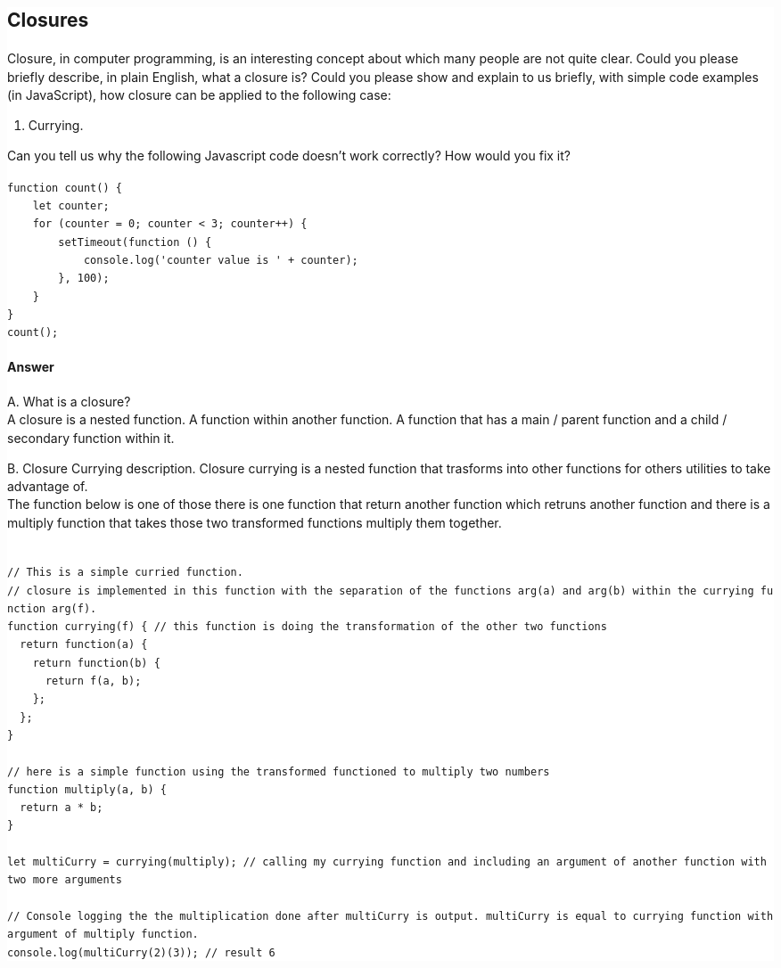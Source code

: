 
## Closures
Closure, in computer programming, is an interesting concept about which many people are not quite clear. Could you please briefly describe, in plain English, what a closure is? Could you please show and explain to us briefly, with simple code examples (in JavaScript), how closure can be applied to the following case:
1.	Currying.

Can you tell us why the following Javascript code doesn’t work correctly?
How would you fix it?

```
function count() {
	let counter;
	for (counter = 0; counter < 3; counter++) {
    	setTimeout(function () {
        	console.log('counter value is ' + counter);
    	}, 100);
	}
}
count();
```

#### Answer

A. What is a closure?<br> A closure is a nested function. A function within another function.
         A function that has a main / parent function and a child / secondary function within it. <br>
         
B. Closure Currying description.
Closure currying is a nested function that trasforms into other functions for others utilities to take advantage of.<br> 
The function below is one of those there is one function that return another function which retruns another function and there is a multiply function that takes those two transformed functions multiply them together.<br><br>

```
// This is a simple curried function.
// closure is implemented in this function with the separation of the functions arg(a) and arg(b) within the currying function arg(f).
function currying(f) { // this function is doing the transformation of the other two functions
  return function(a) {
    return function(b) {
      return f(a, b);
    };
  };
}

// here is a simple function using the transformed functioned to multiply two numbers
function multiply(a, b) { 
  return a * b;
}

let multiCurry = currying(multiply); // calling my currying function and including an argument of another function with two more arguments

// Console logging the the multiplication done after multiCurry is output. multiCurry is equal to currying function with argument of multiply function.
console.log(multiCurry(2)(3)); // result 6
 ```
 